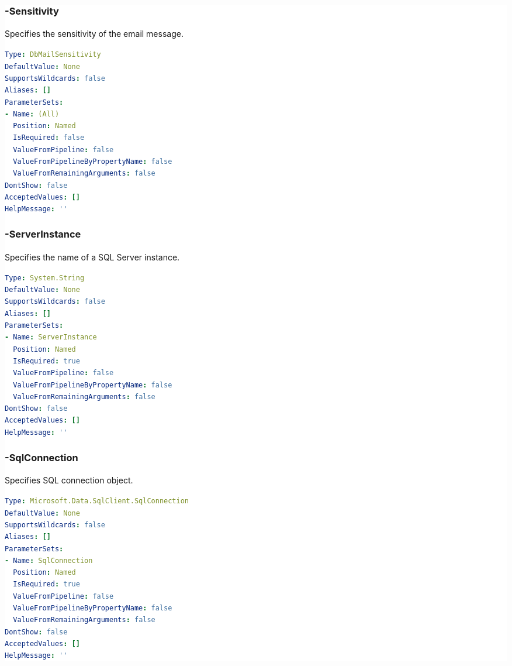 ### -Sensitivity

Specifies the sensitivity of the email message.

```yaml
Type: DbMailSensitivity
DefaultValue: None
SupportsWildcards: false
Aliases: []
ParameterSets:
- Name: (All)
  Position: Named
  IsRequired: false
  ValueFromPipeline: false
  ValueFromPipelineByPropertyName: false
  ValueFromRemainingArguments: false
DontShow: false
AcceptedValues: []
HelpMessage: ''
```

### -ServerInstance

Specifies the name of a SQL Server instance.

```yaml
Type: System.String
DefaultValue: None
SupportsWildcards: false
Aliases: []
ParameterSets:
- Name: ServerInstance
  Position: Named
  IsRequired: true
  ValueFromPipeline: false
  ValueFromPipelineByPropertyName: false
  ValueFromRemainingArguments: false
DontShow: false
AcceptedValues: []
HelpMessage: ''
```

### -SqlConnection

Specifies SQL connection object.

```yaml
Type: Microsoft.Data.SqlClient.SqlConnection
DefaultValue: None
SupportsWildcards: false
Aliases: []
ParameterSets:
- Name: SqlConnection
  Position: Named
  IsRequired: true
  ValueFromPipeline: false
  ValueFromPipelineByPropertyName: false
  ValueFromRemainingArguments: false
DontShow: false
AcceptedValues: []
HelpMessage: ''
```
